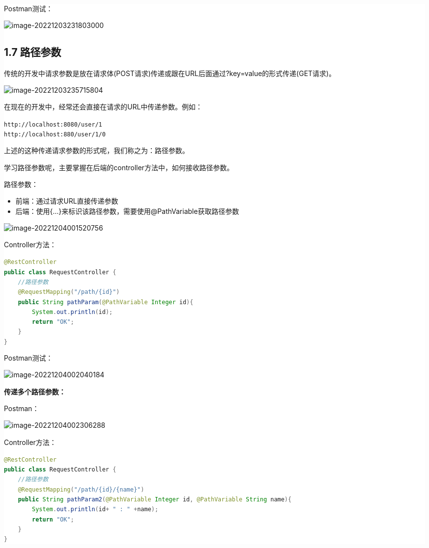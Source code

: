 Postman测试：

![image-20221203231803000](https://cdn.jsdelivr.net/npm/zui-xin-ban-java-web-kai-fa-jiao-cheng@1.0.1/assets1/image-20221203231803000.png)

## 1.7 路径参数

传统的开发中请求参数是放在请求体(POST请求)传递或跟在URL后面通过?key=value的形式传递(GET请求)。

![image-20221203235715804](https://cdn.jsdelivr.net/npm/zui-xin-ban-java-web-kai-fa-jiao-cheng@1.0.1/assets1/image-20221203235715804.png)

在现在的开发中，经常还会直接在请求的URL中传递参数。例如：

~~~
http://localhost:8080/user/1		
http://localhost:880/user/1/0
~~~

上述的这种传递请求参数的形式呢，我们称之为：路径参数。

学习路径参数呢，主要掌握在后端的controller方法中，如何接收路径参数。

路径参数：

- 前端：通过请求URL直接传递参数
- 后端：使用{…}来标识该路径参数，需要使用@PathVariable获取路径参数

![image-20221204001520756](https://cdn.jsdelivr.net/npm/zui-xin-ban-java-web-kai-fa-jiao-cheng@1.0.1/assets1/image-20221204001520756.png)

Controller方法：

```java
@RestController
public class RequestController {
    //路径参数
    @RequestMapping("/path/{id}")
    public String pathParam(@PathVariable Integer id){
        System.out.println(id);
        return "OK";
    }
}
```

Postman测试：

![image-20221204002040184](https://cdn.jsdelivr.net/npm/zui-xin-ban-java-web-kai-fa-jiao-cheng@1.0.1/assets1/image-20221204002040184.png)

**传递多个路径参数：**

Postman：

![image-20221204002306288](https://cdn.jsdelivr.net/npm/zui-xin-ban-java-web-kai-fa-jiao-cheng@1.0.1/assets1/image-20221204002306288.png)

Controller方法：

~~~java
@RestController
public class RequestController {
    //路径参数
    @RequestMapping("/path/{id}/{name}")
    public String pathParam2(@PathVariable Integer id, @PathVariable String name){
        System.out.println(id+ " : " +name);
        return "OK";
    }
}
~~~
